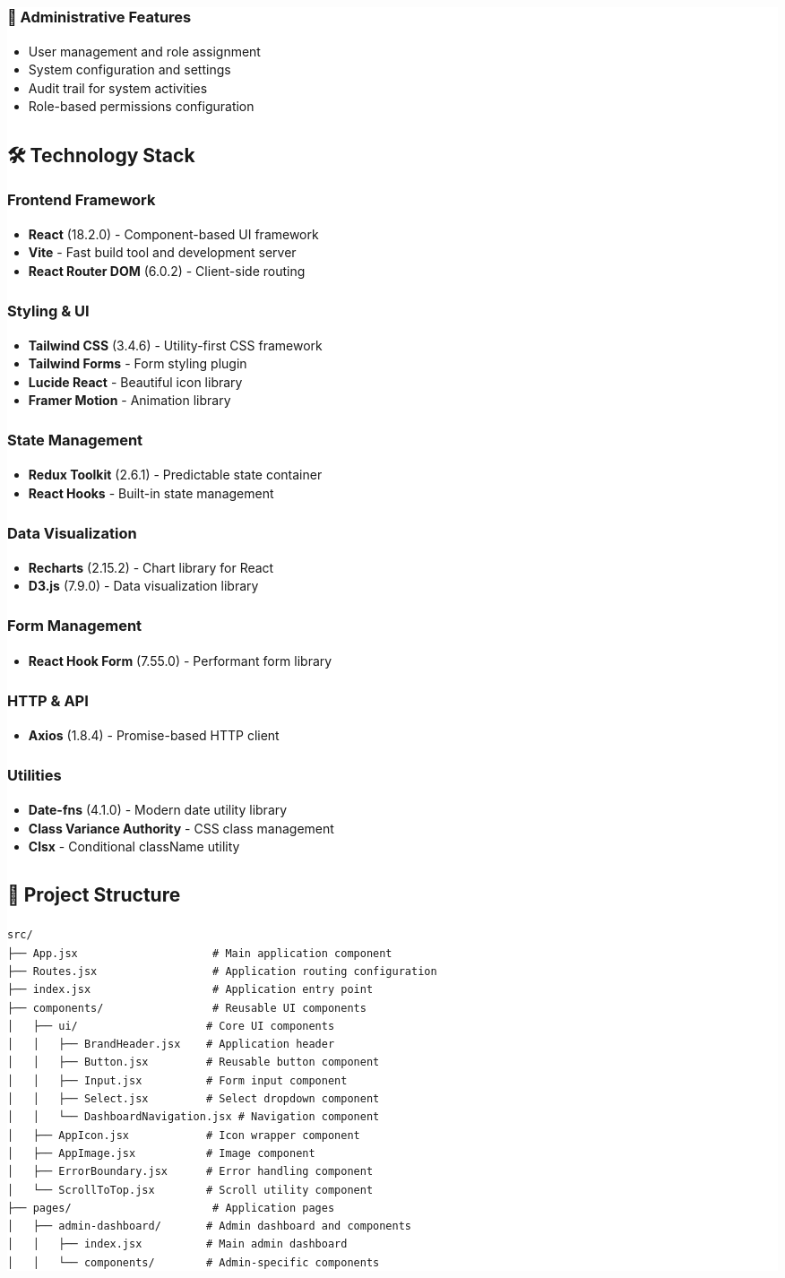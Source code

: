 ### 🔧 Administrative Features
- User management and role assignment
- System configuration and settings
- Audit trail for system activities
- Role-based permissions configuration

## 🛠️ Technology Stack

### Frontend Framework
- **React** (18.2.0) - Component-based UI framework
- **Vite** - Fast build tool and development server
- **React Router DOM** (6.0.2) - Client-side routing

### Styling & UI
- **Tailwind CSS** (3.4.6) - Utility-first CSS framework
- **Tailwind Forms** - Form styling plugin
- **Lucide React** - Beautiful icon library
- **Framer Motion** - Animation library

### State Management
- **Redux Toolkit** (2.6.1) - Predictable state container
- **React Hooks** - Built-in state management

### Data Visualization
- **Recharts** (2.15.2) - Chart library for React
- **D3.js** (7.9.0) - Data visualization library

### Form Management
- **React Hook Form** (7.55.0) - Performant form library

### HTTP & API
- **Axios** (1.8.4) - Promise-based HTTP client

### Utilities
- **Date-fns** (4.1.0) - Modern date utility library
- **Class Variance Authority** - CSS class management
- **Clsx** - Conditional className utility

## 📁 Project Structure

```
src/
├── App.jsx                     # Main application component
├── Routes.jsx                  # Application routing configuration
├── index.jsx                   # Application entry point
├── components/                 # Reusable UI components
│   ├── ui/                    # Core UI components
│   │   ├── BrandHeader.jsx    # Application header
│   │   ├── Button.jsx         # Reusable button component
│   │   ├── Input.jsx          # Form input component
│   │   ├── Select.jsx         # Select dropdown component
│   │   └── DashboardNavigation.jsx # Navigation component
│   ├── AppIcon.jsx            # Icon wrapper component
│   ├── AppImage.jsx           # Image component
│   ├── ErrorBoundary.jsx      # Error handling component
│   └── ScrollToTop.jsx        # Scroll utility component
├── pages/                      # Application pages
│   ├── admin-dashboard/       # Admin dashboard and components
│   │   ├── index.jsx          # Main admin dashboard
│   │   └── components/        # Admin-specific components
```